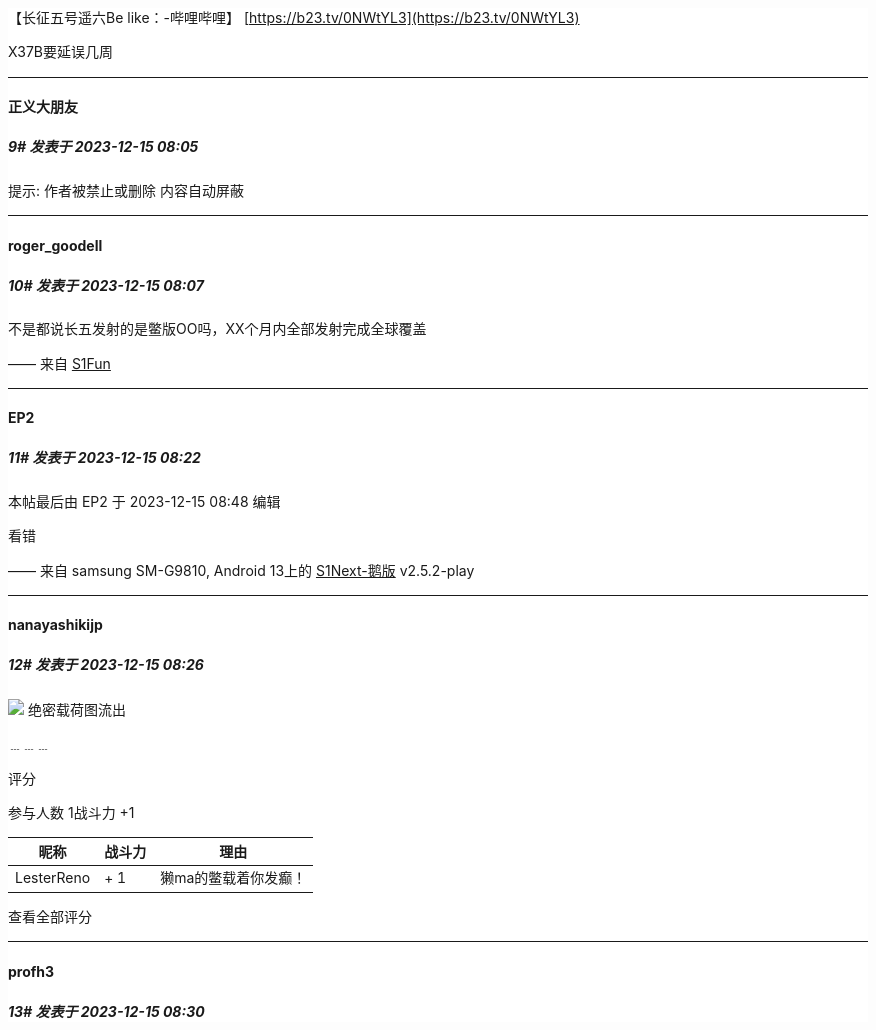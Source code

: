 【长征五号遥六Be like：-哔哩哔哩】 [https://b23.tv/0NWtYL3](https://b23.tv/0NWtYL3)

X37B要延误几周

*****

####  正义大朋友  
##### 9#       发表于 2023-12-15 08:05

提示: 作者被禁止或删除 内容自动屏蔽

*****

####  roger_goodell  
##### 10#       发表于 2023-12-15 08:07

不是都说长五发射的是鳖版OO吗，XX个月内全部发射完成全球覆盖

—— 来自 [S1Fun](https://s1fun.koalcat.com)

*****

####  EP2  
##### 11#       发表于 2023-12-15 08:22

 本帖最后由 EP2 于 2023-12-15 08:48 编辑 

看错

—— 来自 samsung SM-G9810, Android 13上的 [S1Next-鹅版](https://github.com/ykrank/S1-Next/releases) v2.5.2-play

*****

####  nanayashikijp  
##### 12#       发表于 2023-12-15 08:26

<img src="https://p.sda1.dev/14/1d38689d89e101abea313ea31720113a/Image_1702599785755.jpg" referrerpolicy="no-referrer">
绝密载荷图流出

﹍﹍﹍

评分

 参与人数 1战斗力 +1

|昵称|战斗力|理由|
|----|---|---|
| LesterReno| + 1|獭ma的鳖载着你发癫！|

查看全部评分

*****

####  profh3  
##### 13#       发表于 2023-12-15 08:30
